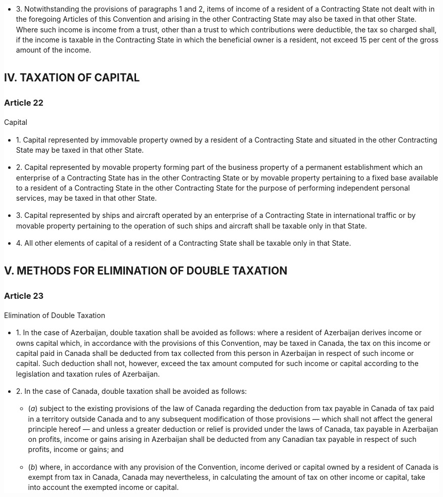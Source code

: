   * 3. Notwithstanding the provisions of paragraphs 1 and 2, items of income of a resident of a Contracting State not dealt with in the foregoing Articles of this Convention and arising in the other Contracting State may also be taxed in that other State. Where such income is income from a trust, other than a trust to which contributions were deductible, the tax so charged shall, if the income is taxable in the Contracting State in which the beneficial owner is a resident, not exceed 15 per cent of the gross amount of the income.

## IV. TAXATION OF CAPITAL

### Article 22  
Capital

  * 1. Capital represented by immovable property owned by a resident of a Contracting State and situated in the other Contracting State may be taxed in that other State.

  * 2. Capital represented by movable property forming part of the business property of a permanent establishment which an enterprise of a Contracting State has in the other Contracting State or by movable property pertaining to a fixed base available to a resident of a Contracting State in the other Contracting State for the purpose of performing independent personal services, may be taxed in that other State.

  * 3. Capital represented by ships and aircraft operated by an enterprise of a Contracting State in international traffic or by movable property pertaining to the operation of such ships and aircraft shall be taxable only in that State.

  * 4. All other elements of capital of a resident of a Contracting State shall be taxable only in that State.

## V. METHODS FOR ELIMINATION OF DOUBLE TAXATION

### Article 23  
Elimination of Double Taxation

  * 1. In the case of Azerbaijan, double taxation shall be avoided as follows: where a resident of Azerbaijan derives income or owns capital which, in accordance with the provisions of this Convention, may be taxed in Canada, the tax on this income or capital paid in Canada shall be deducted from tax collected from this person in Azerbaijan in respect of such income or capital. Such deduction shall not, however, exceed the tax amount computed for such income or capital according to the legislation and taxation rules of Azerbaijan.

  * 2. In the case of Canada, double taxation shall be avoided as follows:

    * (_a_) subject to the existing provisions of the law of Canada regarding the deduction from tax payable in Canada of tax paid in a territory outside Canada and to any subsequent modification of those provisions — which shall not affect the general principle hereof — and unless a greater deduction or relief is provided under the laws of Canada, tax payable in Azerbaijan on profits, income or gains arising in Azerbaijan shall be deducted from any Canadian tax payable in respect of such profits, income or gains; and

    * (_b_) where, in accordance with any provision of the Convention, income derived or capital owned by a resident of Canada is exempt from tax in Canada, Canada may nevertheless, in calculating the amount of tax on other income or capital, take into account the exempted income or capital.
